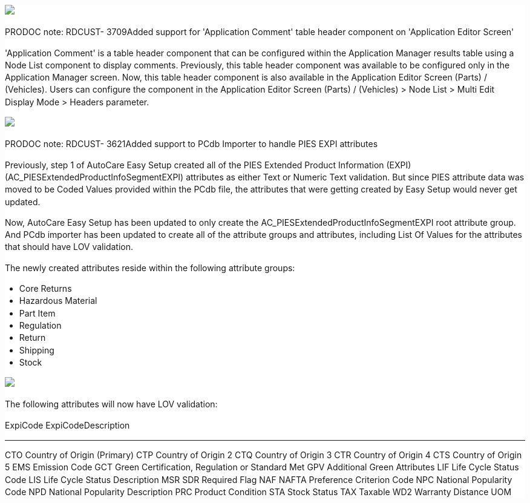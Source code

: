 ![](../../Resources/Images/Release%20Notes/92RN6.png)

PRODOC note: RDCUST- 3709Added support for \'Application Comment\' table
header component on \'Application Editor Screen\'

\'Application Comment\' is a table header component that can be
configured within the Application Manager results table using a Node
List component to display comments. Previously, this table header
component was available to be configured only in the Application Manager
screen. Now, this table header component is also available in the
Application Editor Screen (Parts) / (Vehicles). Users can configure the
component in the Application Editor Screen (Parts) / (Vehicles) \> Node
List \> Multi Edit Display Mode \> Headers parameter.

![](../../Resources/Images/Release%20Notes/92RN3.png)

PRODOC note: RDCUST- 3621Added support to PCdb Importer to handle PIES
EXPI attributes

Previously, step 1 of AutoCare Easy Setup created all of the PIES
Extended Product Information (EXPI)
(AC\_PIESExtendedProductInfoSegmentEXPI) attributes as either Text or
Numeric Text validation. But since PIES attribute data was moved to be
Coded Values provided within the PCdb file, the attributes that were
getting created by Easy Setup would never get updated.

Now, AutoCare Easy Setup has been updated to only create the
AC\_PIESExtendedProductInfoSegmentEXPI root attribute group. And PCdb
importer has been updated to create all of the attribute groups and
attributes, including List Of Values for the attributes that should have
LOV validation.

The newly created attributes reside within the following attribute
groups:

-   Core Returns
-   Hazardous Material
-   Part Item
-   Regulation
-   Return
-   Shipping
-   Stock

![](../../Resources/Images/Release%20Notes/92RN5.png)

The following attributes will now have LOV validation:

  ExpiCode   ExpiCodeDescription
  ---------- -------------------------------------------------
  CTO        Country of Origin (Primary)
  CTP        Country of Origin 2
  CTQ        Country of Origin 3
  CTR        Country of Origin 4
  CTS        Country of Origin 5
  EMS        Emission Code
  GCT        Green Certification, Regulation or Standard Met
  GPV        Additional Green Attributes
  LIF        Life Cycle Status Code
  LIS        Life Cycle Status Description
  MSR        SDR Required Flag
  NAF        NAFTA Preference Criterion Code
  NPC        National Popularity Code
  NPD        National Popularity Description
  PRC        Product Condition
  STA        Stock Status
  TAX        Taxable
  WD2        Warranty Distance UOM